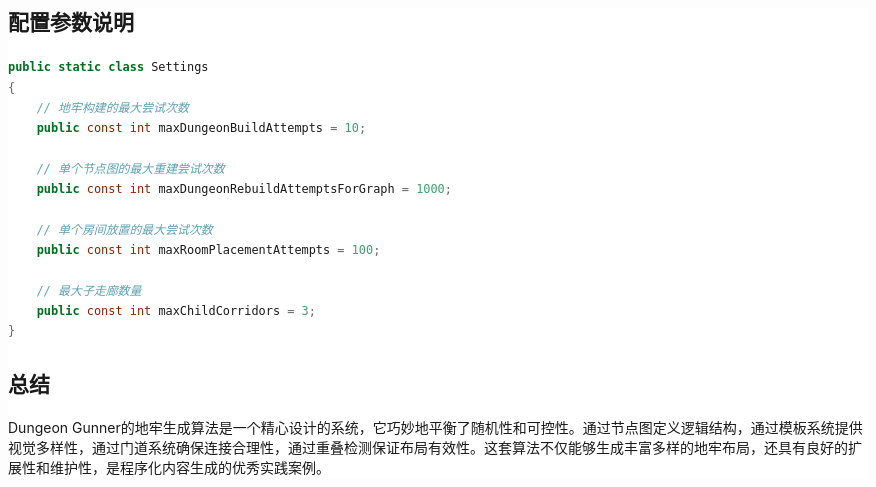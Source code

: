 ## 配置参数说明

```csharp
public static class Settings
{
    // 地牢构建的最大尝试次数
    public const int maxDungeonBuildAttempts = 10;
    
    // 单个节点图的最大重建尝试次数
    public const int maxDungeonRebuildAttemptsForGraph = 1000;
    
    // 单个房间放置的最大尝试次数
    public const int maxRoomPlacementAttempts = 100;
    
    // 最大子走廊数量
    public const int maxChildCorridors = 3;
}
```

## 总结

Dungeon Gunner的地牢生成算法是一个精心设计的系统，它巧妙地平衡了随机性和可控性。通过节点图定义逻辑结构，通过模板系统提供视觉多样性，通过门道系统确保连接合理性，通过重叠检测保证布局有效性。这套算法不仅能够生成丰富多样的地牢布局，还具有良好的扩展性和维护性，是程序化内容生成的优秀实践案例。